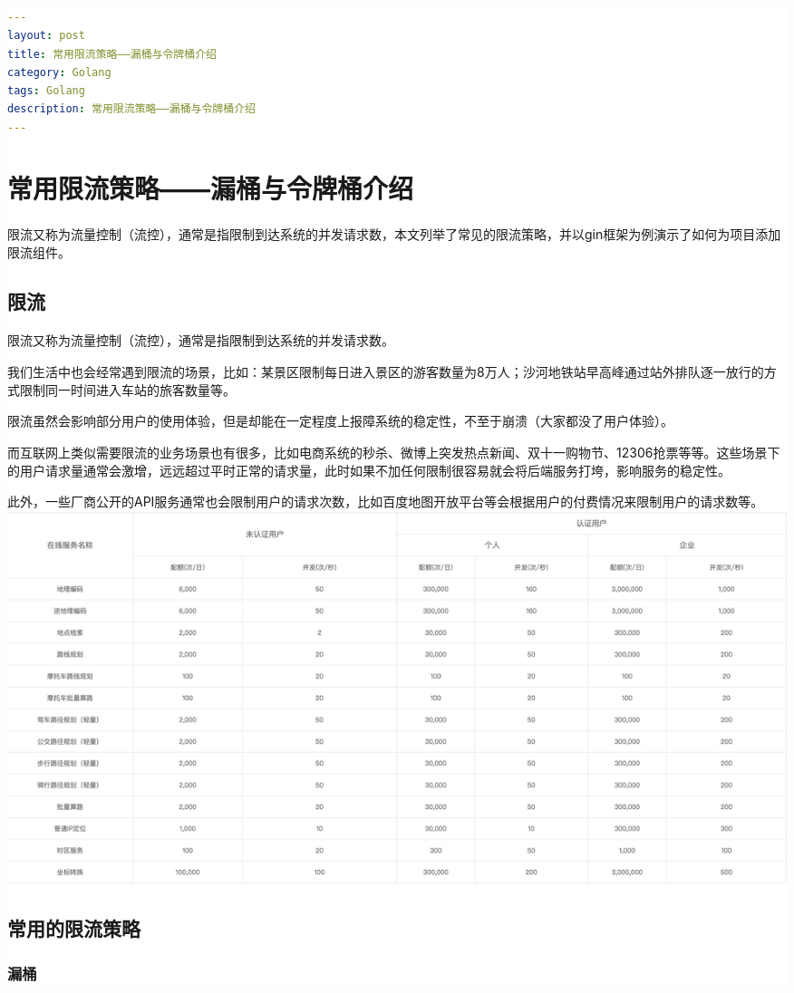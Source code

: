 ```yaml
---
layout: post
title: 常用限流策略——漏桶与令牌桶介绍
category: Golang
tags: Golang
description: 常用限流策略——漏桶与令牌桶介绍
---
```


常用限流策略——漏桶与令牌桶介绍
================

限流又称为流量控制（流控），通常是指限制到达系统的并发请求数，本文列举了常见的限流策略，并以gin框架为例演示了如何为项目添加限流组件。

限流
--

限流又称为流量控制（流控），通常是指限制到达系统的并发请求数。

我们生活中也会经常遇到限流的场景，比如：某景区限制每日进入景区的游客数量为8万人；沙河地铁站早高峰通过站外排队逐一放行的方式限制同一时间进入车站的旅客数量等。

限流虽然会影响部分用户的使用体验，但是却能在一定程度上报障系统的稳定性，不至于崩溃（大家都没了用户体验）。

而互联网上类似需要限流的业务场景也有很多，比如电商系统的秒杀、微博上突发热点新闻、双十一购物节、12306抢票等等。这些场景下的用户请求量通常会激增，远远超过平时正常的请求量，此时如果不加任何限制很容易就会将后端服务打垮，影响服务的稳定性。

此外，一些厂商公开的API服务通常也会限制用户的请求次数，比如百度地图开放平台等会根据用户的付费情况来限制用户的请求数等。 ![百度地图开放平台API调用策略](/assets/image/baidumap_ratelimit.jpg)

常用的限流策略
-------

### 漏桶

